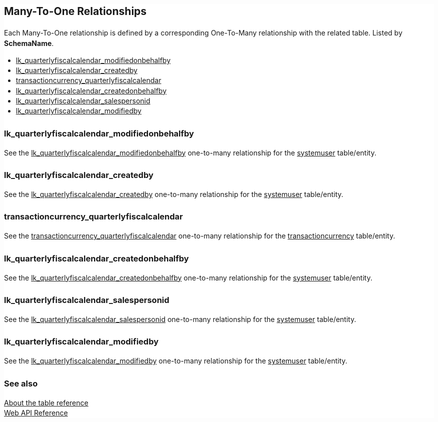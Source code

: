 ## Many-To-One Relationships

Each Many-To-One relationship is defined by a corresponding One-To-Many relationship with the related table. Listed by **SchemaName**.

- [lk_quarterlyfiscalcalendar_modifiedonbehalfby](#BKMK_lk_quarterlyfiscalcalendar_modifiedonbehalfby)
- [lk_quarterlyfiscalcalendar_createdby](#BKMK_lk_quarterlyfiscalcalendar_createdby)
- [transactioncurrency_quarterlyfiscalcalendar](#BKMK_transactioncurrency_quarterlyfiscalcalendar)
- [lk_quarterlyfiscalcalendar_createdonbehalfby](#BKMK_lk_quarterlyfiscalcalendar_createdonbehalfby)
- [lk_quarterlyfiscalcalendar_salespersonid](#BKMK_lk_quarterlyfiscalcalendar_salespersonid)
- [lk_quarterlyfiscalcalendar_modifiedby](#BKMK_lk_quarterlyfiscalcalendar_modifiedby)


### <a name="BKMK_lk_quarterlyfiscalcalendar_modifiedonbehalfby"></a> lk_quarterlyfiscalcalendar_modifiedonbehalfby

See the [lk_quarterlyfiscalcalendar_modifiedonbehalfby](systemuser.md#BKMK_lk_quarterlyfiscalcalendar_modifiedonbehalfby) one-to-many relationship for the [systemuser](systemuser.md) table/entity.

### <a name="BKMK_lk_quarterlyfiscalcalendar_createdby"></a> lk_quarterlyfiscalcalendar_createdby

See the [lk_quarterlyfiscalcalendar_createdby](systemuser.md#BKMK_lk_quarterlyfiscalcalendar_createdby) one-to-many relationship for the [systemuser](systemuser.md) table/entity.

### <a name="BKMK_transactioncurrency_quarterlyfiscalcalendar"></a> transactioncurrency_quarterlyfiscalcalendar

See the [transactioncurrency_quarterlyfiscalcalendar](transactioncurrency.md#BKMK_transactioncurrency_quarterlyfiscalcalendar) one-to-many relationship for the [transactioncurrency](transactioncurrency.md) table/entity.

### <a name="BKMK_lk_quarterlyfiscalcalendar_createdonbehalfby"></a> lk_quarterlyfiscalcalendar_createdonbehalfby

See the [lk_quarterlyfiscalcalendar_createdonbehalfby](systemuser.md#BKMK_lk_quarterlyfiscalcalendar_createdonbehalfby) one-to-many relationship for the [systemuser](systemuser.md) table/entity.

### <a name="BKMK_lk_quarterlyfiscalcalendar_salespersonid"></a> lk_quarterlyfiscalcalendar_salespersonid

See the [lk_quarterlyfiscalcalendar_salespersonid](systemuser.md#BKMK_lk_quarterlyfiscalcalendar_salespersonid) one-to-many relationship for the [systemuser](systemuser.md) table/entity.

### <a name="BKMK_lk_quarterlyfiscalcalendar_modifiedby"></a> lk_quarterlyfiscalcalendar_modifiedby

See the [lk_quarterlyfiscalcalendar_modifiedby](systemuser.md#BKMK_lk_quarterlyfiscalcalendar_modifiedby) one-to-many relationship for the [systemuser](systemuser.md) table/entity.

### See also

[About the table reference](../about-entity-reference.md)<br />
[Web API Reference](/dynamics365/customer-engagement/web-api/about)<br />
<xref href="Microsoft.Dynamics.CRM.quarterlyfiscalcalendar?text=quarterlyfiscalcalendar EntityType" />